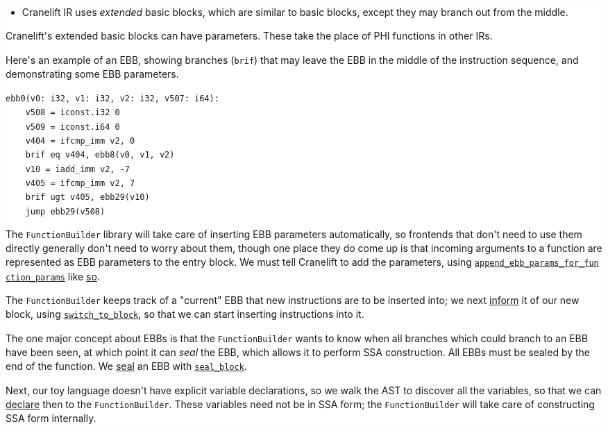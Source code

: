  - Cranelift IR uses *extended* basic blocks, which are similar to basic blocks,
   except they may branch out from the middle.

Cranelift's extended basic blocks can have parameters. These take the place of
PHI functions in other IRs.

Here's an example of an EBB, showing branches (`brif`) that may leave the EBB in
the middle of the instruction sequence, and demonstrating some EBB parameters.

```
ebb0(v0: i32, v1: i32, v2: i32, v507: i64):
    v508 = iconst.i32 0
    v509 = iconst.i64 0
    v404 = ifcmp_imm v2, 0
    brif eq v404, ebb8(v0, v1, v2)
    v10 = iadd_imm v2, -7
    v405 = ifcmp_imm v2, 7
    brif ugt v405, ebb29(v10)
    jump ebb29(v508)
```

The `FunctionBuilder` library will take care of
inserting EBB parameters automatically, so frontends that don't need to use
them directly generally don't need to worry about them, though one place they
do come up is that incoming arguments to a function are represented as
EBB parameters to the entry block. We must tell Cranelift to add the parameters,
using
[`append_ebb_params_for_function_params`](https://docs.rs/cranelift-frontend/0.25.0/cranelift_frontend/struct.FunctionBuilder.html#method.append_ebb_params_for_function_params)
like
[so](https://github.com/sunfishcode/simplejit-demo/blob/master/src/jit.rs#L135).

The `FunctionBuilder` keeps track of a "current" EBB that new instructions are
to be inserted into; we next
[inform](https://github.com/sunfishcode/simplejit-demo/blob/master/src/jit.rs#L141)
it of our new block, using
[`switch_to_block`](https://docs.rs/cranelift-frontend/0.25.0/cranelift_frontend/struct.FunctionBuilder.html#method.switch_to_block),
so that we can start
inserting instructions into it.

The one major concept about EBBs is that the `FunctionBuilder` wants to know when
all branches which could branch to an EBB have been seen, at which point it can
*seal* the EBB, which allows it to perform SSA construction. All EBBs must be
sealed by the end of the function. We
[seal](https://github.com/sunfishcode/simplejit-demo/blob/master/src/jit.rs#L144)
an EBB with
[`seal_block`](https://docs.rs/cranelift-frontend/0.25.0/cranelift_frontend/struct.FunctionBuilder.html#method.seal_block).

Next, our toy language doesn't have explicit variable declarations, so we walk the
AST to discover all the variables, so that we can
[declare](https://github.com/sunfishcode/simplejit-demo/blob/master/src/jit.rs#L149)
then to the `FunctionBuilder`. These variables need not be in SSA form; the
`FunctionBuilder` will take care of constructing SSA form internally.
